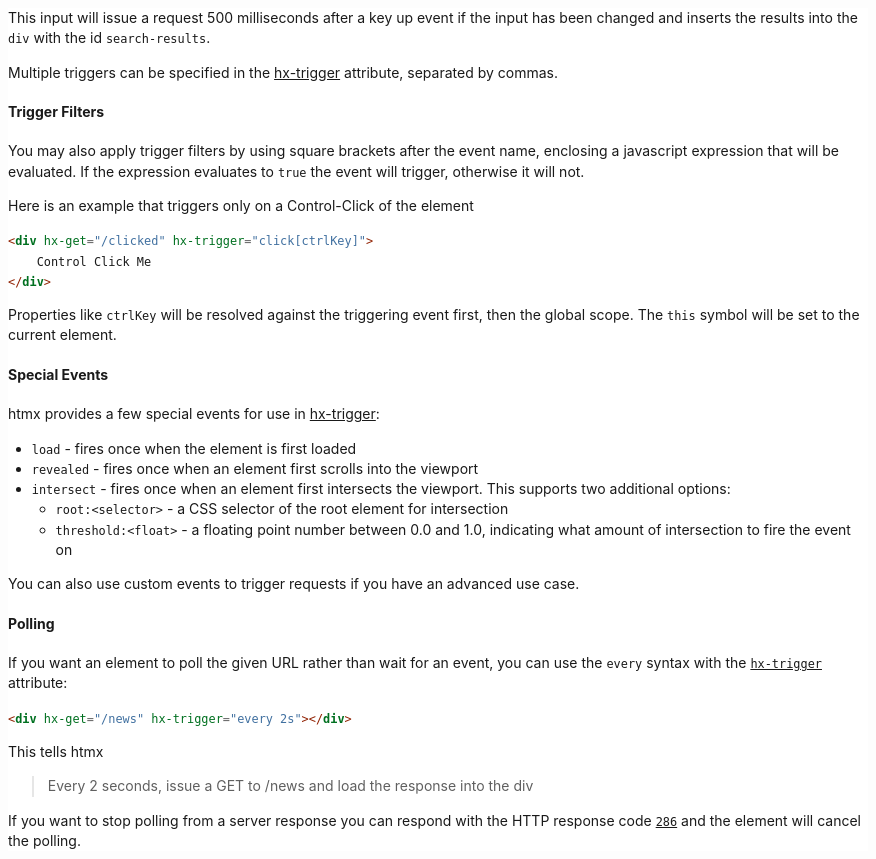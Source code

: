 This input will issue a request 500 milliseconds after a key up event if the input has been changed and inserts the results
into the `div` with the id `search-results`.

Multiple triggers can be specified in the [hx-trigger](@/attributes/hx-trigger.md) attribute, separated by commas.

#### Trigger Filters

You may also apply trigger filters by using square brackets after the event name, enclosing a javascript expression that
will be evaluated.  If the expression evaluates to `true` the event will trigger, otherwise it will not.

Here is an example that triggers only on a Control-Click of the element

```html
<div hx-get="/clicked" hx-trigger="click[ctrlKey]">
    Control Click Me
</div>
```

Properties like `ctrlKey` will be resolved against the triggering event first, then the global scope.  The
`this` symbol will be set to the current element.

#### Special Events

htmx provides a few special events for use in [hx-trigger](@/attributes/hx-trigger.md):

* `load` - fires once when the element is first loaded
* `revealed` - fires once when an element first scrolls into the viewport
* `intersect` - fires once when an element first intersects the viewport.  This supports two additional options:
    * `root:<selector>` - a CSS selector of the root element for intersection
    * `threshold:<float>` - a floating point number between 0.0 and 1.0, indicating what amount of intersection to fire the event on

You can also use custom events to trigger requests if you have an advanced use case.

#### Polling

If you want an element to poll the given URL rather than wait for an event, you can use the `every` syntax
with the [`hx-trigger`](@/attributes/hx-trigger.md) attribute:

```html
<div hx-get="/news" hx-trigger="every 2s"></div>
```

This tells htmx

> Every 2 seconds, issue a GET to /news and load the response into the div

If you want to stop polling from a server response you can respond with the HTTP response code [`286`](https://en.wikipedia.org/wiki/86_(term))
and the element will cancel the polling.
